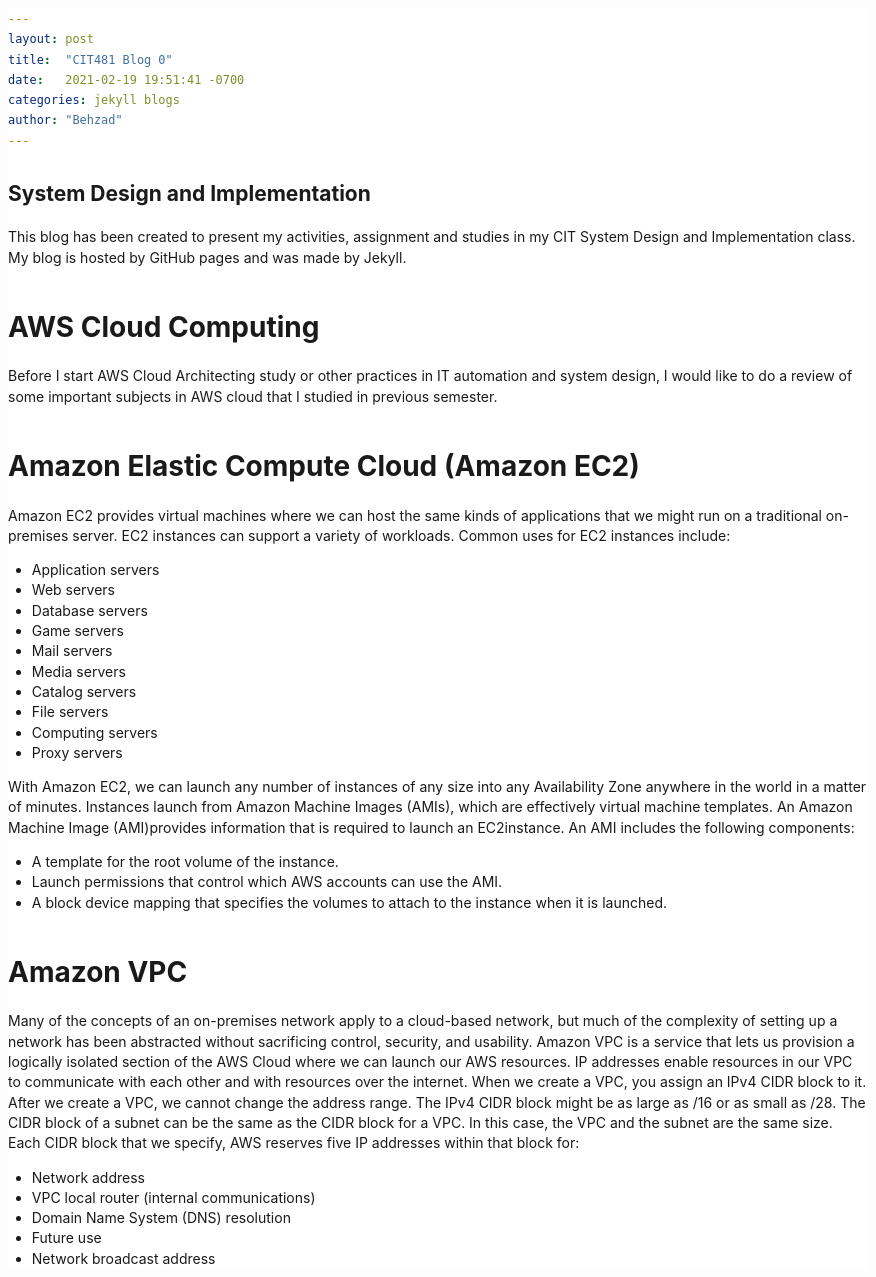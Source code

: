 ```yaml
---
layout: post
title:  "CIT481 Blog 0"
date:   2021-02-19 19:51:41 -0700
categories: jekyll blogs
author: "Behzad"
---
```


## System Design and Implementation
This blog has been created to present my activities, assignment and studies in my CIT System Design and Implementation class. My blog is hosted by GitHub pages and was made by Jekyll. 

# AWS Cloud Computing
Before I start AWS Cloud Architecting study or other practices in IT automation and system design, I would like to do a review of some important subjects in AWS cloud that I studied in previous semester.

# Amazon Elastic Compute Cloud (Amazon EC2)
Amazon EC2 provides virtual machines where we can host the same kinds of applications that we might run on a traditional on-premises server. EC2 instances can support a variety of workloads. Common uses for EC2 instances include:

* Application servers
* Web servers
* Database servers
* Game servers
* Mail servers
* Media servers
* Catalog servers
* File servers
* Computing servers
* Proxy servers

With Amazon EC2, we can launch any number of instances of any size into any Availability Zone anywhere in the world in a matter of minutes. Instances launch from Amazon Machine Images (AMIs), which are effectively virtual machine templates. An Amazon Machine Image (AMI)provides information that is required to launch an EC2instance. An AMI includes the following components:

* A template for the root volume of the instance.
* Launch permissions that control which AWS accounts can use the AMI.
* A block device mapping that specifies the volumes to attach to the instance when it is launched.

# Amazon VPC
Many of the concepts of an on-premises network apply to a cloud-based network, but much of the complexity of setting up a network has been abstracted without sacrificing control, security, and usability. Amazon VPC is a service that lets us provision a logically isolated section of the AWS Cloud where we can launch our AWS resources.
IP addresses enable resources in our VPC to communicate with each other and with resources over the internet. When we create a VPC, you assign an IPv4 CIDR block to it. After we create a VPC, we cannot change the address range. The IPv4 CIDR block might be as large as /16 or as small as /28. The CIDR block of a subnet can be the same as the CIDR block for a VPC. In this case, the VPC and the subnet are the same size. Each CIDR block that we specify, AWS reserves five IP addresses within that block for:
* Network address
* VPC local router (internal communications)
* Domain Name System (DNS) resolution
* Future use
* Network broadcast address
